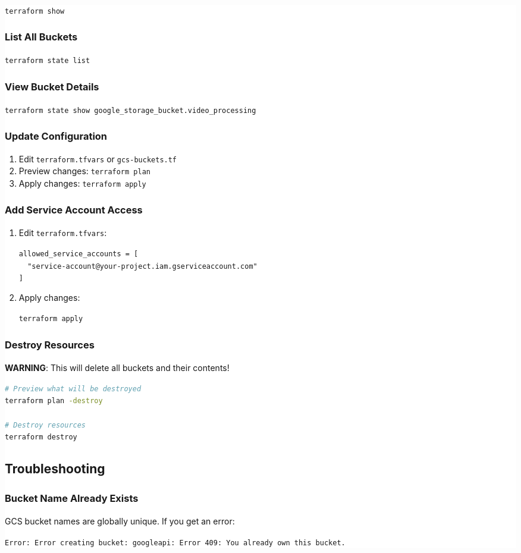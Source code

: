 ```bash
terraform show
```

### List All Buckets

```bash
terraform state list
```

### View Bucket Details

```bash
terraform state show google_storage_bucket.video_processing
```

### Update Configuration

1. Edit `terraform.tfvars` or `gcs-buckets.tf`
2. Preview changes: `terraform plan`
3. Apply changes: `terraform apply`

### Add Service Account Access

1. Edit `terraform.tfvars`:

   ```hcl
   allowed_service_accounts = [
     "service-account@your-project.iam.gserviceaccount.com"
   ]
   ```

2. Apply changes:
   ```bash
   terraform apply
   ```

### Destroy Resources

**WARNING**: This will delete all buckets and their contents!

```bash
# Preview what will be destroyed
terraform plan -destroy

# Destroy resources
terraform destroy
```

## Troubleshooting

### Bucket Name Already Exists

GCS bucket names are globally unique. If you get an error:

```
Error: Error creating bucket: googleapi: Error 409: You already own this bucket.
```
